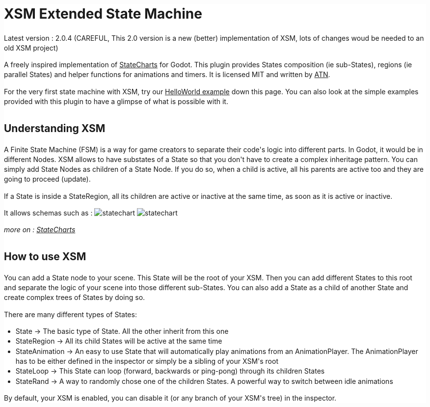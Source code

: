 XSM Extended State Machine
==========================

Latest version : 2.0.4
(CAREFUL, This 2.0 version is a new (better) implementation of XSM, lots of changes woud be needed to an old XSM project)

A freely inspired implementation of [StateCharts](https://statecharts.github.io/what-is-a-statechart.html) for Godot. This plugin provides States composition (ie sub-States), regions (ie parallel States) and helper functions for animations and timers. It is licensed MIT and written by [ATN](https://gitlab.com/atnb).


For the very first state machine with XSM, try our [HelloWorld example](https://gitlab.com/atnb/xsm#hello-world) down this page. You can also look at the  simple examples provided with this plugin to have a glimpse of what is possible with it.


Understanding XSM
-----------------

A Finite State Machine (FSM) is a way for game creators to separate their code's logic into different parts. In Godot, it would be in different Nodes. XSM allows to have substates of a State so that you don't have to create a complex inheritage pattern. You can simply add State Nodes as children of a State Node. If you do so, when a child is active, all his parents are active too and they are going to proceed (update).

If a State is inside a StateRegion, all its children are active or inactive at the same time, as soon as it is active or inactive.

It allows schemas such as :
<img src="readme_files/stateschart_composition.svg" alt="statechart" width="400"/>
<img src="readme_files/stateschart_regions.svg" alt="statechart" width="150"/>

_more on : [StateCharts](https://statecharts.github.io/what-is-a-statechart.html)_


How to use XSM
---------------

You can add a State node to your scene. This State will be the root of your XSM. Then you can add different States to this root and separate the logic of your scene into those different sub-States. You can also add a State as a child of another State and create complex trees of States by doing so.

There are many different types of States:
- State -> The basic type of State. All the other inherit from this one
- StateRegion -> All its child States will be active at the same time
- StateAnimation -> An easy to use State that will automatically play animations from an AnimationPlayer. The AnimationPlayer has to be either defined in the inspector or simply be a sibling of your XSM's root
- StateLoop -> This State can loop (forward, backwards or ping-pong) through its children States
- StateRand -> A way to randomly chose one of the children States. A powerful way to switch between idle animations

By default, your XSM is enabled, you can disable it (or any branch of your XSM's tree) in the inspector.
